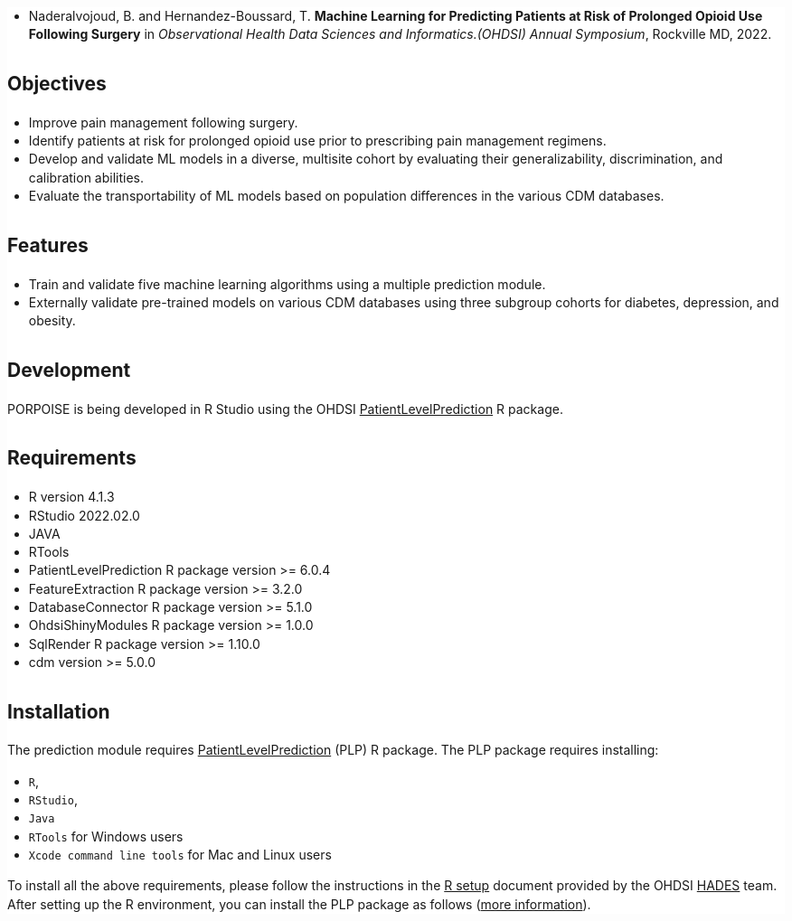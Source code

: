   - Naderalvojoud, B. and Hernandez-Boussard, T. **Machine Learning for Predicting Patients at Risk of Prolonged Opioid Use Following Surgery** in *Observational Health Data Sciences and Informatics.(OHDSI) Annual Symposium*, Rockville MD, 2022. 

## Objectives
- Improve pain management following surgery.
- Identify patients at risk for prolonged opioid use prior to prescribing pain management regimens.
- Develop and validate ML models in a diverse, multisite cohort by evaluating their generalizability, discrimination, and calibration abilities.
- Evaluate the transportability of ML models based on population differences in the various CDM databases.

## Features
- Train and validate five machine learning algorithms using a multiple prediction module.
- Externally validate pre-trained models on various CDM databases using three subgroup cohorts for diabetes, depression, and obesity.

## Development
PORPOISE is being developed in R Studio using the OHDSI [PatientLevelPrediction](https://github.com/OHDSI/PatientLevelPrediction) R package.

## Requirements
- R version 4.1.3
- RStudio 2022.02.0
- JAVA
- RTools
- PatientLevelPrediction R package version >= 6.0.4
- FeatureExtraction R package version >= 3.2.0
- DatabaseConnector R package version >= 5.1.0
- OhdsiShinyModules R package version >= 1.0.0
- SqlRender R package version >= 1.10.0
- cdm version >= 5.0.0

## Installation

The prediction module requires [PatientLevelPrediction](https://github.com/OHDSI/PatientLevelPrediction) (PLP) R package. The PLP package requires installing: 
- `R`, 
- `RStudio`, 
- `Java`
- `RTools` for Windows users
- `Xcode command line tools` for Mac and Linux users 

To install all the above requirements, please follow the instructions in the [R setup](https://ohdsi.github.io/Hades/rSetup.html) document provided by the OHDSI [HADES](https://ohdsi.github.io/Hades/index.html) team.
After setting up the R environment, you can install the PLP package as follows ([more information](https://github.com/OHDSI/PatientLevelPrediction/blob/main/inst/doc/InstallationGuide.pdf)).
